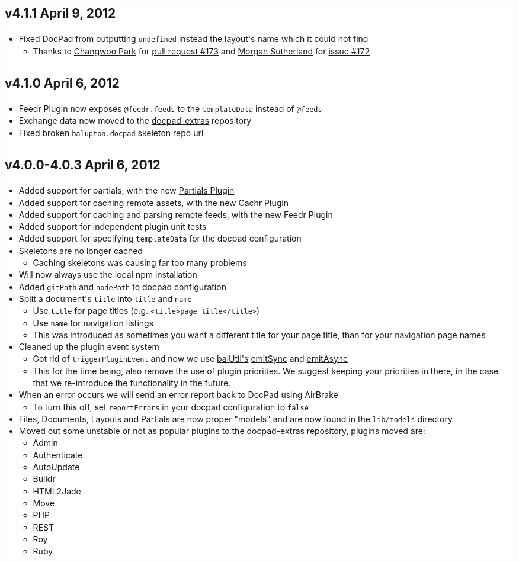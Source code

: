 
## v4.1.1 April 9, 2012
- Fixed DocPad from outputting `undefined` instead the layout's name which it could not find
	- Thanks to [Changwoo Park](https://github.com/pismute) for [pull request #173](https://github.com/bevry/docpad/pull/173) and [Morgan Sutherland](https://github.com/msutherl) for [issue #172](https://github.com/bevry/docpad/issues/172)


## v4.1.0 April 6, 2012
- [Feedr Plugin](https://github.com/bevry/docpad/tree/master/lib/exchange/plugins/feedr) now exposes `@feedr.feeds` to the `templateData` instead of `@feeds`
- Exchange data now moved to the [docpad-extras](https://github.com/bevry/docpad-extras) repository
- Fixed broken `balupton.docpad` skeleton repo url


## v4.0.0-4.0.3 April 6, 2012
- Added support for partials, with the new [Partials Plugin](https://github.com/bevry/docpad/tree/master/lib/exchange/plugins/partials)
- Added support for caching remote assets, with the new [Cachr Plugin](https://github.com/bevry/docpad/tree/master/lib/exchange/plugins/cachr)
- Added support for caching and parsing remote feeds, with the new [Feedr Plugin](https://github.com/bevry/docpad/tree/master/lib/exchange/plugins/feedr)
- Added support for independent plugin unit tests
- Added support for specifying `templateData` for the docpad configuration
- Skeletons are no longer cached
	- Caching skeletons was causing far too many problems
- Will now always use the local npm installation
- Added `gitPath` and `nodePath` to docpad configuration
- Split a document's `title` into `title` and `name`
	- Use `title` for page titles (e.g. `<title>page title</title>`)
	- Use `name` for navigation listings
	- This was introduced as sometimes you want a different title for your page title, than for your navigation page names
- Cleaned up the plugin event system
	- Got rid of `triggerPluginEvent` and now we use [balUtil's](https://github.com/balupton/bal-util.npm) [emitSync](https://github.com/balupton/bal-util.npm/blob/master/lib/events.coffee#L257) and [emitAsync](https://github.com/balupton/bal-util.npm/blob/master/lib/events.coffee#L241)
	- This for the time being, also remove the use of plugin priorities. We suggest keeping your priorities in there, in the case that we re-introduce the functionality in the future.
- When an error occurs we will send an error report back to DocPad using [AirBrake](http://airbrake.io/)
	- To turn this off, set `reportErrors` in your docpad configuration to `false`
- Files, Documents, Layouts and Partials are now proper "models" and are now found in the `lib/models` directory
- Moved out some unstable or not as popular plugins to the [docpad-extras](https://github.com/bevry/docpad-extras) repository, plugins moved are:
	- Admin
	- Authenticate
	- AutoUpdate
	- Buildr
	- HTML2Jade
	- Move
	- PHP
	- REST
	- Roy
	- Ruby
